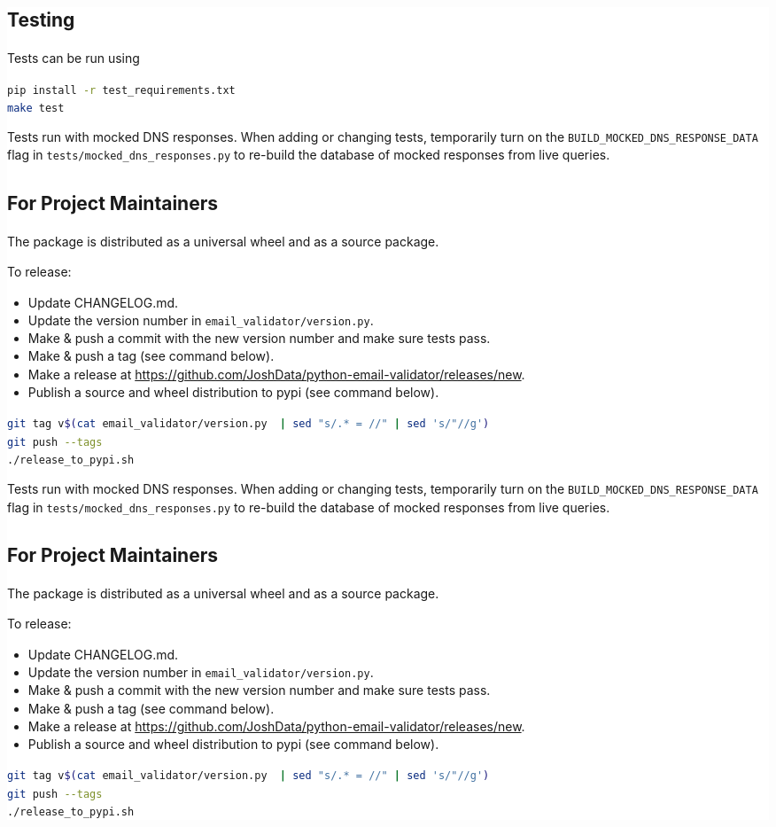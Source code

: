 Testing
-------

Tests can be run using

```sh
pip install -r test_requirements.txt 
make test
```

Tests run with mocked DNS responses. When adding or changing tests, temporarily turn on the `BUILD_MOCKED_DNS_RESPONSE_DATA` flag in `tests/mocked_dns_responses.py` to re-build the database of mocked responses from live queries.

For Project Maintainers
-----------------------

The package is distributed as a universal wheel and as a source package.

To release:

* Update CHANGELOG.md.
* Update the version number in `email_validator/version.py`.
* Make & push a commit with the new version number and make sure tests pass.
* Make & push a tag (see command below).
* Make a release at https://github.com/JoshData/python-email-validator/releases/new.
* Publish a source and wheel distribution to pypi (see command below).

```sh
git tag v$(cat email_validator/version.py  | sed "s/.* = //" | sed 's/"//g')
git push --tags
./release_to_pypi.sh
```

Tests run with mocked DNS responses. When adding or changing tests, temporarily turn on the `BUILD_MOCKED_DNS_RESPONSE_DATA` flag in `tests/mocked_dns_responses.py` to re-build the database of mocked responses from live queries.

For Project Maintainers
-----------------------

The package is distributed as a universal wheel and as a source package.

To release:

* Update CHANGELOG.md.
* Update the version number in `email_validator/version.py`.
* Make & push a commit with the new version number and make sure tests pass.
* Make & push a tag (see command below).
* Make a release at https://github.com/JoshData/python-email-validator/releases/new.
* Publish a source and wheel distribution to pypi (see command below).

```sh
git tag v$(cat email_validator/version.py  | sed "s/.* = //" | sed 's/"//g')
git push --tags
./release_to_pypi.sh
```
